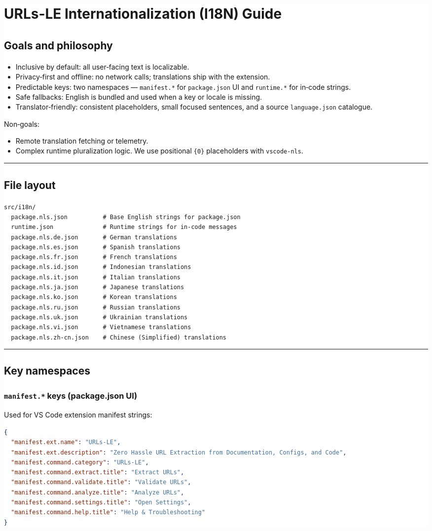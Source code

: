 # URLs-LE Internationalization (I18N) Guide

## Goals and philosophy

- Inclusive by default: all user‑facing text is localizable.
- Privacy‑first and offline: no network calls; translations ship with the extension.
- Predictable keys: two namespaces — `manifest.*` for `package.json` UI and `runtime.*` for in‑code strings.
- Safe fallbacks: English is bundled and used when a key or locale is missing.
- Translator‑friendly: consistent placeholders, small focused sentences, and a source `language.json` catalogue.

Non‑goals:

- Remote translation fetching or telemetry.
- Complex runtime pluralization logic. We use positional `{0}` placeholders with `vscode-nls`.

---

## File layout

```
src/i18n/
  package.nls.json          # Base English strings for package.json
  runtime.json              # Runtime strings for in-code messages
  package.nls.de.json       # German translations
  package.nls.es.json       # Spanish translations
  package.nls.fr.json       # French translations
  package.nls.id.json       # Indonesian translations
  package.nls.it.json       # Italian translations
  package.nls.ja.json       # Japanese translations
  package.nls.ko.json       # Korean translations
  package.nls.ru.json       # Russian translations
  package.nls.uk.json       # Ukrainian translations
  package.nls.vi.json       # Vietnamese translations
  package.nls.zh-cn.json    # Chinese (Simplified) translations
```

---

## Key namespaces

### `manifest.*` keys (package.json UI)

Used for VS Code extension manifest strings:

```json
{
  "manifest.ext.name": "URLs-LE",
  "manifest.ext.description": "Zero Hassle URL Extraction from Documentation, Configs, and Code",
  "manifest.command.category": "URLs-LE",
  "manifest.command.extract.title": "Extract URLs",
  "manifest.command.validate.title": "Validate URLs",
  "manifest.command.analyze.title": "Analyze URLs",
  "manifest.command.settings.title": "Open Settings",
  "manifest.command.help.title": "Help & Troubleshooting"
}
```
